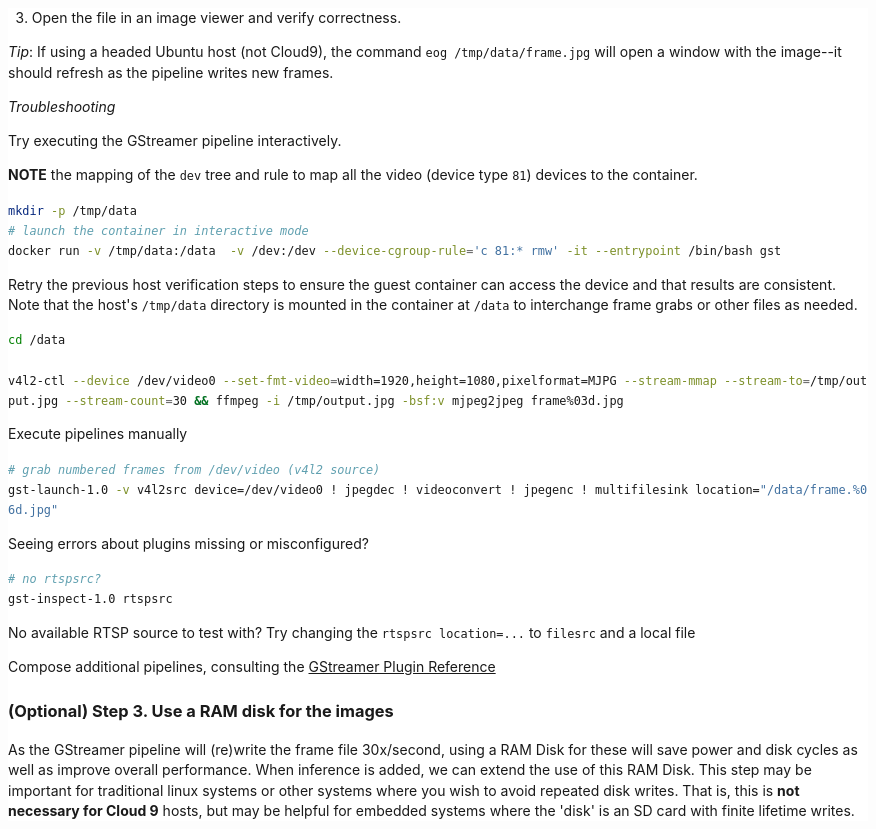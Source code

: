 3. Open the file in an image viewer and verify correctness.

_Tip_: If using a headed Ubuntu host (not Cloud9), the command `eog /tmp/data/frame.jpg` will open a window with the image--it should refresh as the pipeline writes new frames.

_Troubleshooting_

Try executing the GStreamer pipeline interactively.

**NOTE** the mapping of the `dev` tree and rule to map all the video (device type `81`) devices to the container.

```bash
mkdir -p /tmp/data
# launch the container in interactive mode 
docker run -v /tmp/data:/data  -v /dev:/dev --device-cgroup-rule='c 81:* rmw' -it --entrypoint /bin/bash gst
```

Retry the previous host verification steps to ensure the guest container can access the device and that results are consistent. Note that the host's `/tmp/data` directory is mounted in the container at `/data` to interchange frame grabs or other files as needed.

```bash
cd /data

v4l2-ctl --device /dev/video0 --set-fmt-video=width=1920,height=1080,pixelformat=MJPG --stream-mmap --stream-to=/tmp/output.jpg --stream-count=30 && ffmpeg -i /tmp/output.jpg -bsf:v mjpeg2jpeg frame%03d.jpg
```

Execute pipelines manually

```bash
# grab numbered frames from /dev/video (v4l2 source)
gst-launch-1.0 -v v4l2src device=/dev/video0 ! jpegdec ! videoconvert ! jpegenc ! multifilesink location="/data/frame.%06d.jpg"
```

Seeing errors about plugins missing or misconfigured?
```bash
# no rtspsrc? 
gst-inspect-1.0 rtspsrc
```

No available RTSP source to test with?
Try changing the `rtspsrc location=...` to `filesrc` and a local file

Compose additional pipelines, consulting the [GStreamer Plugin Reference](https://gstreamer.freedesktop.org/documentation/plugins_doc.html?gi-language=c)

### (Optional) Step 3. Use a RAM disk for the images

As the GStreamer pipeline will (re)write the frame file 30x/second, using a RAM Disk for these will save power and disk cycles as well as improve overall performance. When inference is added, we can extend the use of this RAM Disk. This step may be important for traditional linux systems or other systems where you wish to avoid repeated disk writes. That is, this is **not necessary for Cloud 9** hosts, but may be helpful for embedded systems where the 'disk' is an SD card with finite lifetime writes.
